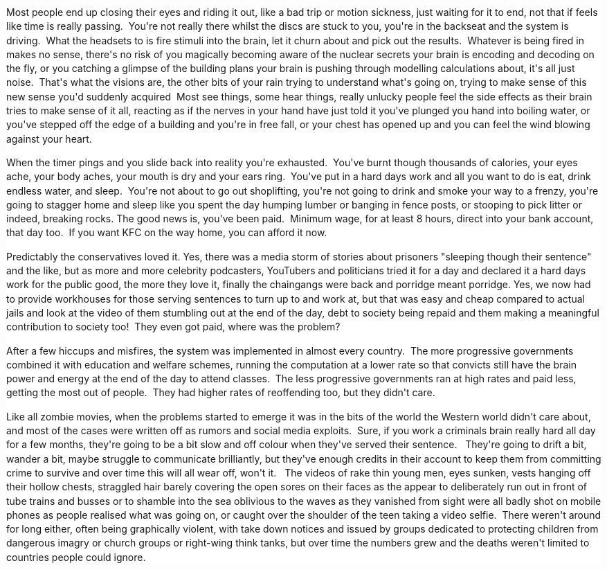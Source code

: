 Most people end up closing their eyes and riding it out, like a bad trip or motion sickness, just waiting for it to end, not that if feels like time is really passing.  You're not really there whilst the discs are stuck to you, you're in the backseat and the system is driving.  What the headsets to is fire stimuli into the brain, let it churn about and pick out the results.  Whatever is being fired in makes no sense, there's no risk of you magically becoming aware of the nuclear secrets your brain is encoding and decoding on the fly, or you catching a glimpse of the building plans your brain is pushing through modelling calculations about, it's all just noise.  That's what the visions are, the other bits of your rain trying to understand what's going on, trying to make sense of this new sense you'd suddenly acquired  Most see things, some hear things, really unlucky people feel the side effects as their brain tries to make sense of it all, reacting as if the nerves in your hand have just told it you've plunged you hand into boiling water, or you've stepped off the edge of a building and you're in free fall, or your chest has opened up and you can feel the wind blowing against your heart.

When the timer pings and you slide back into reality you're exhausted.  You've burnt though thousands of calories, your eyes ache, your body aches, your mouth is dry and your ears ring.  You've put in a hard days work and all you want to do is eat, drink endless water, and sleep.  You're not about to go out shoplifting, you're not going to drink and smoke your way to a frenzy, you're going to stagger home and sleep like you spent the day humping lumber or banging in fence posts, or stooping to pick litter or indeed, breaking rocks. The good news is, you've been paid.  Minimum wage, for at least 8 hours, direct into your bank account, that day too.  If you want KFC on the way home, you can afford it now.

Predictably the conservatives loved it. Yes, there was a media storm of stories about prisoners "sleeping though their sentence" and the like, but as more and more celebrity podcasters, YouTubers and politicians tried it for a day and declared it a hard days work for the public good, the more they love it, finally the chaingangs were back and porridge meant porridge. Yes, we now had to provide workhouses for those serving sentences to turn up to and work at, but that was easy and cheap compared to actual jails and look at the video of them stumbling out at the end of the day, debt to society being repaid and them making a meaningful contribution to society too!  They even got paid, where was the problem?

After a few hiccups and misfires, the system was implemented in almost every country.  The more progressive governments combined it with education and welfare schemes, running the computation at a lower rate so that convicts still have the brain power and energy at the end of the day to attend classes.  The less progressive governments ran at high rates and paid less, getting the most out of people.  They had higher rates of reoffending too, but they didn't care.

Like all zombie movies, when the problems started to emerge it was in the bits of the world the Western world didn't care about, and most of the cases were written off as rumors and social media exploits.  Sure, if you work a criminals brain really hard all day for a few months, they're going to be a bit slow and off colour when they've served their sentence.   They're going to drift a bit, wander a bit, maybe struggle to communicate brilliantly, but they've enough credits in their account to keep them from committing crime to survive and over time this will all wear off, won't it.   The videos of rake thin young men, eyes sunken, vests hanging off their hollow chests, straggled hair barely covering the open sores on their faces as the appear to deliberately run out in front of tube trains and busses or to shamble into the sea oblivious to the waves as they vanished from sight were all badly shot on mobile phones as people realised what was going on, or caught over the shoulder of the teen taking a video selfie.  There weren't around for long either, often being graphically violent, with take down notices and issued by groups dedicated to protecting children from dangerous imagry or church groups or right-wing think tanks, but over time the numbers grew and the deaths weren't limited to countries people could ignore. 
